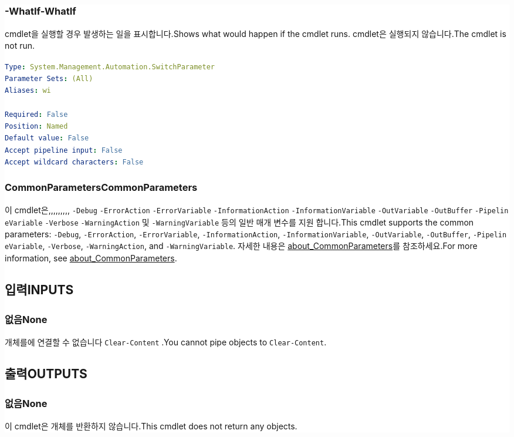 ### <span data-ttu-id="b8493-177">-WhatIf</span><span class="sxs-lookup"><span data-stu-id="b8493-177">-WhatIf</span></span>

<span data-ttu-id="b8493-178">cmdlet을 실행할 경우 발생하는 일을 표시합니다.</span><span class="sxs-lookup"><span data-stu-id="b8493-178">Shows what would happen if the cmdlet runs.</span></span>
<span data-ttu-id="b8493-179">cmdlet은 실행되지 않습니다.</span><span class="sxs-lookup"><span data-stu-id="b8493-179">The cmdlet is not run.</span></span>

```yaml
Type: System.Management.Automation.SwitchParameter
Parameter Sets: (All)
Aliases: wi

Required: False
Position: Named
Default value: False
Accept pipeline input: False
Accept wildcard characters: False
```

### <span data-ttu-id="b8493-180">CommonParameters</span><span class="sxs-lookup"><span data-stu-id="b8493-180">CommonParameters</span></span>

<span data-ttu-id="b8493-181">이 cmdlet은,,,,,,,,, `-Debug` `-ErrorAction` `-ErrorVariable` `-InformationAction` `-InformationVariable` `-OutVariable` `-OutBuffer` `-PipelineVariable` `-Verbose` `-WarningAction` 및 `-WarningVariable` 등의 일반 매개 변수를 지원 합니다.</span><span class="sxs-lookup"><span data-stu-id="b8493-181">This cmdlet supports the common parameters: `-Debug`, `-ErrorAction`, `-ErrorVariable`, `-InformationAction`, `-InformationVariable`, `-OutVariable`, `-OutBuffer`, `-PipelineVariable`, `-Verbose`, `-WarningAction`, and `-WarningVariable`.</span></span> <span data-ttu-id="b8493-182">자세한 내용은 [about_CommonParameters](../Microsoft.PowerShell.Core/About/about_CommonParameters.md)를 참조하세요.</span><span class="sxs-lookup"><span data-stu-id="b8493-182">For more information, see [about_CommonParameters](../Microsoft.PowerShell.Core/About/about_CommonParameters.md).</span></span>

## <span data-ttu-id="b8493-183">입력</span><span class="sxs-lookup"><span data-stu-id="b8493-183">INPUTS</span></span>

### <span data-ttu-id="b8493-184">없음</span><span class="sxs-lookup"><span data-stu-id="b8493-184">None</span></span>

<span data-ttu-id="b8493-185">개체를에 연결할 수 없습니다 `Clear-Content` .</span><span class="sxs-lookup"><span data-stu-id="b8493-185">You cannot pipe objects to `Clear-Content`.</span></span>

## <span data-ttu-id="b8493-186">출력</span><span class="sxs-lookup"><span data-stu-id="b8493-186">OUTPUTS</span></span>

### <span data-ttu-id="b8493-187">없음</span><span class="sxs-lookup"><span data-stu-id="b8493-187">None</span></span>

<span data-ttu-id="b8493-188">이 cmdlet은 개체를 반환하지 않습니다.</span><span class="sxs-lookup"><span data-stu-id="b8493-188">This cmdlet does not return any objects.</span></span>
